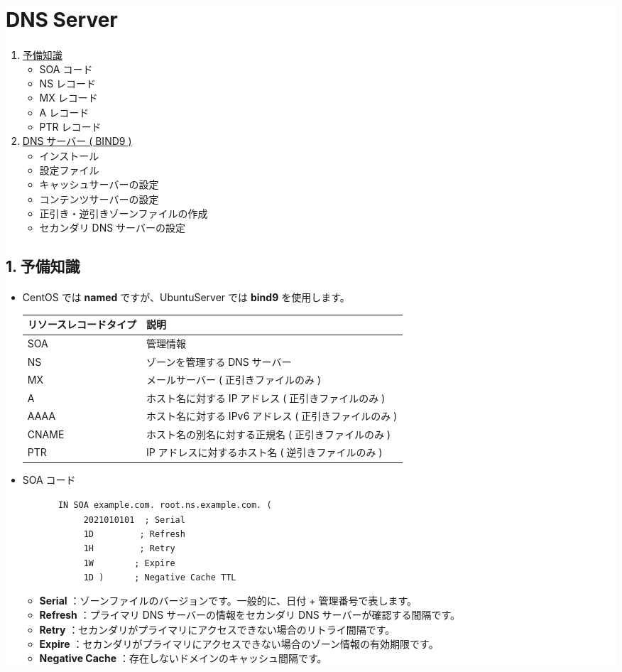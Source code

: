 # DNS Server
1. [予備知識](#anchor1)
   - SOA コード
   - NS レコード
   - MX レコード
   - A レコード
   - PTR レコード
2. [DNS サーバー ( BIND9 )](#anchor2)
   - インストール
   - 設定ファイル
   - キャッシュサーバーの設定
   - コンテンツサーバーの設定
   - 正引き・逆引きゾーンファイルの作成
   - セカンダリ DNS サーバーの設定

<a id="anchor1"></a>

## 1. 予備知識
 - CentOS では **named** ですが、UbuntuServer では **bind9** を使用します。

    |リソースレコードタイプ|説明|
    |----|----|
    |SOA|管理情報|
    |NS|ゾーンを管理する DNS サーバー|
    |MX|メールサーバー ( 正引きファイルのみ )|
    |A|ホスト名に対する IP アドレス ( 正引きファイルのみ )|
    |AAAA|ホスト名に対する IPv6 アドレス ( 正引きファイルのみ )|
    |CNAME|ホスト名の別名に対する正規名 ( 正引きファイルのみ )|
    |PTR|IP アドレスに対するホスト名 ( 逆引きファイルのみ )|

 - SOA コード

    ```:設定例
           IN SOA example.com. root.ns.example.com. (
                2021010101  ; Serial
                1D         ; Refresh
                1H         ; Retry
                1W        ; Expire
                1D )      ; Negative Cache TTL
    ```

    - **Serial** ：ゾーンファイルのバージョンです。一般的に、日付 + 管理番号で表します。
    - **Refresh** ：プライマリ DNS サーバーの情報をセカンダリ DNS サーバーが確認する間隔です。
    - **Retry** ：セカンダリがプライマリにアクセスできない場合のリトライ間隔です。
    - **Expire** ：セカンダリがプライマリにアクセスできない場合のゾーン情報の有効期限です。
    - **Negative Cache** ：存在しないドメインのキャッシュ間隔です。
